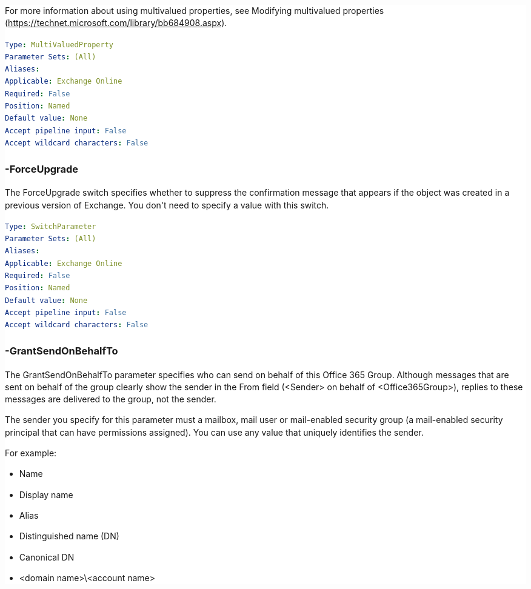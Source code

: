 For more information about using multivalued properties, see Modifying multivalued properties (https://technet.microsoft.com/library/bb684908.aspx).

```yaml
Type: MultiValuedProperty
Parameter Sets: (All)
Aliases:
Applicable: Exchange Online
Required: False
Position: Named
Default value: None
Accept pipeline input: False
Accept wildcard characters: False
```

### -ForceUpgrade
The ForceUpgrade switch specifies whether to suppress the confirmation message that appears if the object was created in a previous version of Exchange. You don't need to specify a value with this switch.

```yaml
Type: SwitchParameter
Parameter Sets: (All)
Aliases:
Applicable: Exchange Online
Required: False
Position: Named
Default value: None
Accept pipeline input: False
Accept wildcard characters: False
```

### -GrantSendOnBehalfTo
The GrantSendOnBehalfTo parameter specifies who can send on behalf of this Office 365 Group. Although messages that are sent on behalf of the group clearly show the sender in the From field (\<Sender\> on behalf of \<Office365Group\>), replies to these messages are delivered to the group, not the sender.

The sender you specify for this parameter must a mailbox, mail user or mail-enabled security group (a mail-enabled security principal that can have permissions assigned). You can use any value that uniquely identifies the sender.

For example:

- Name

- Display name

- Alias

- Distinguished name (DN)

- Canonical DN

- \<domain name\>\\\<account name\>
